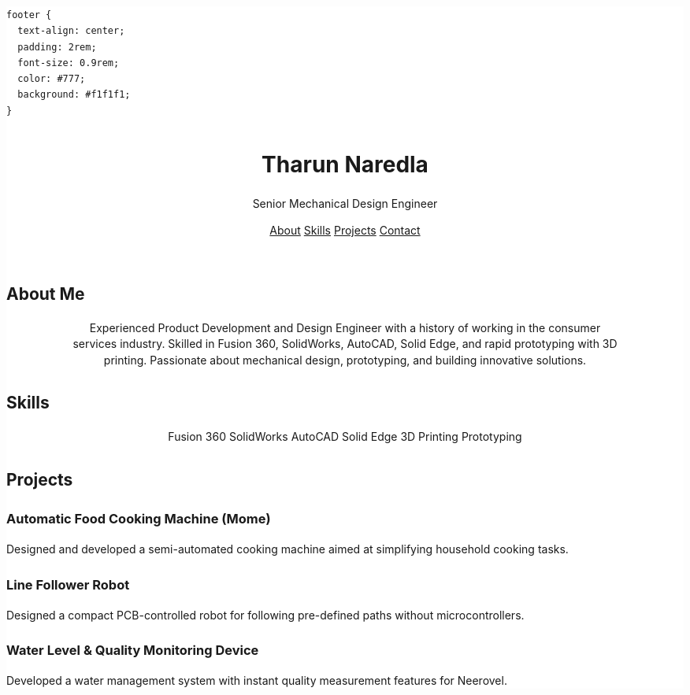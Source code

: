     footer {
      text-align: center;
      padding: 2rem;
      font-size: 0.9rem;
      color: #777;
      background: #f1f1f1;
    }
  </style>
</head>
<body>
  <header>
    <h1>Tharun Naredla</h1>
    <p>Senior Mechanical Design Engineer</p>
    <nav>
      <a href="#about">About</a>
      <a href="#skills">Skills</a>
      <a href="#projects">Projects</a>
      <a href="#contact">Contact</a>
    </nav>
  </header>

  <section id="about">
    <h2>About Me</h2>
    <p style="text-align:center; max-width:700px; margin:auto;">
      Experienced Product Development and Design Engineer with a history of working in the consumer services industry. 
      Skilled in Fusion 360, SolidWorks, AutoCAD, Solid Edge, and rapid prototyping with 3D printing.
      Passionate about mechanical design, prototyping, and building innovative solutions.
    </p>
  </section>

  <section id="skills">
    <h2>Skills</h2>
    <div class="skills" style="text-align:center;">
      <span>Fusion 360</span>
      <span>SolidWorks</span>
      <span>AutoCAD</span>
      <span>Solid Edge</span>
      <span>3D Printing</span>
      <span>Prototyping</span>
    </div>
  </section>

  <section id="projects">
    <h2>Projects</h2>
    <div class="project">
      <h3>Automatic Food Cooking Machine (Mome)</h3>
      <p>Designed and developed a semi-automated cooking machine aimed at simplifying household cooking tasks.</p>
    </div>
    <div class="project">
      <h3>Line Follower Robot</h3>
      <p>Designed a compact PCB-controlled robot for following pre-defined paths without microcontrollers.</p>
    </div>
    <div class="project">
      <h3>Water Level & Quality Monitoring Device</h3>
      <p>Developed a water management system with instant quality measurement features for Neerovel.</p>
    </div>
  </section>
